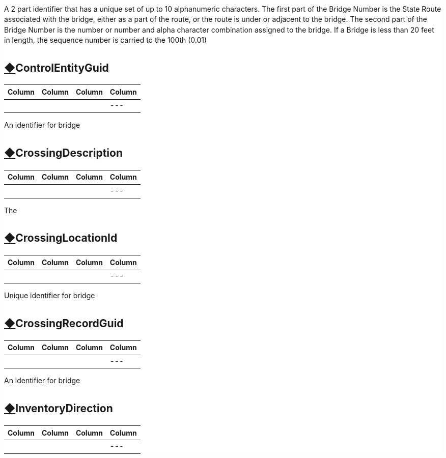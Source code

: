 
A 2 part identifier that has a unique set of up to 10 alphanumeric characters. The first part of the Bridge Number is the State Route associated with the bridge, either as a part of the route, or the route is under or adjacent to the bridge. The second part of the Bridge Number is the number or number and alpha character combination assigned to the bridge. If a Bridge is less than 20 feet in length, the sequence number is carried to the 100th (0.01)

## [◆](#a76472c2ff15232f8fae4a8b30a451a79)ControlEntityGuid

| Column | Column | Column | Column |
| --- | --- | --- | --- |
 |  |  |  | --- |  | Guid BridgeDataGIS.ControlEntityGuid |  | getset | 


An identifier for bridge

## [◆](#af485112ae6518619772528dbe585e03e)CrossingDescription

| Column | Column | Column | Column |
| --- | --- | --- | --- |
 |  |  |  | --- |  | string BridgeDataGIS.CrossingDescription |  | getset | 


The

## [◆](#af5dd44f891354ca82fc827d90f6ceebf)CrossingLocationId

| Column | Column | Column | Column |
| --- | --- | --- | --- |
 |  |  |  | --- |  | int BridgeDataGIS.CrossingLocationId |  | getset | 


Unique identifier for bridge

## [◆](#aaf1d7dee23b3b1986634328ba56a1795)CrossingRecordGuid

| Column | Column | Column | Column |
| --- | --- | --- | --- |
 |  |  |  | --- |  | Guid BridgeDataGIS.CrossingRecordGuid |  | getset | 


An identifier for bridge

## [◆](#aeaf11528b8a8ec0fd6863ffd69a398eb)InventoryDirection

| Column | Column | Column | Column |
| --- | --- | --- | --- |
 |  |  |  | --- |  | string BridgeDataGIS.InventoryDirection |  | getset | 
